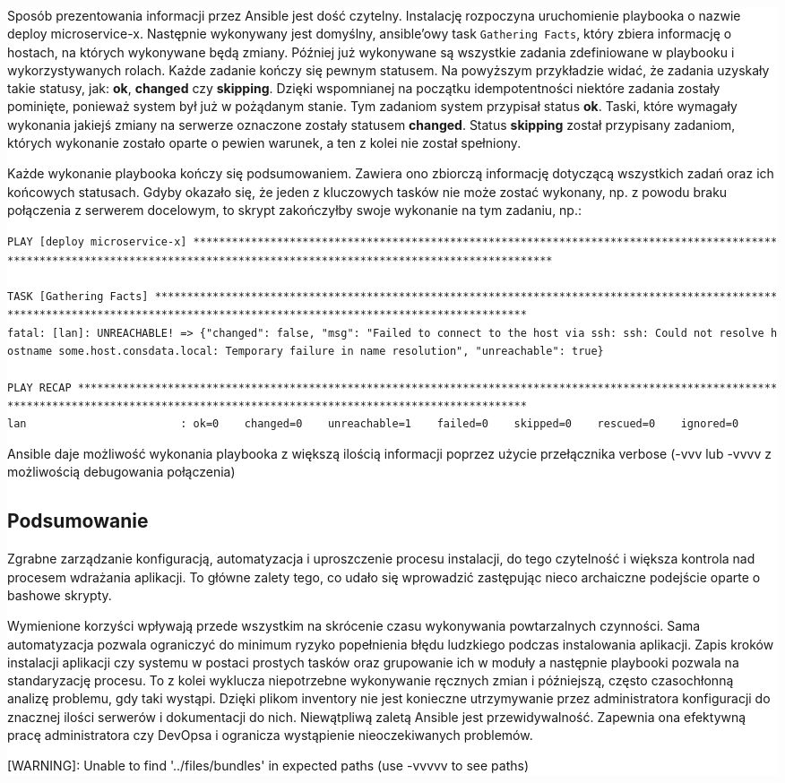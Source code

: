 Sposób prezentowania informacji przez Ansible jest dość czytelny. Instalację rozpoczyna uruchomienie playbooka o nazwie deploy microservice-x. Następnie wykonywany jest domyślny, ansible’owy task `Gathering Facts`, który zbiera informację o hostach, na których wykonywane będą zmiany. Później już wykonywane są wszystkie zadania zdefiniowane w playbooku i wykorzystywanych rolach. Każde zadanie kończy się pewnym statusem. Na powyższym przykładzie widać, że zadania uzyskały takie statusy, jak: **ok**, **changed** czy **skipping**. Dzięki wspomnianej na początku idempotentności niektóre zadania zostały pominięte, ponieważ system był już w pożądanym stanie. Tym zadaniom system przypisał status **ok**. Taski, które wymagały wykonania jakiejś zmiany na serwerze oznaczone zostały statusem **changed**. Status **skipping** został przypisany zadaniom, których wykonanie zostało oparte o pewien warunek, a ten z kolei nie został spełniony. 

Każde wykonanie playbooka kończy się podsumowaniem. Zawiera ono zbiorczą informację dotyczącą wszystkich zadań oraz ich końcowych statusach. Gdyby okazało się, że jeden z kluczowych tasków nie może zostać wykonany, np. z powodu braku połączenia z serwerem docelowym, to skrypt zakończyłby swoje wykonanie na tym zadaniu, np.:
```
PLAY [deploy microservice-x] ********************************************************************************************************************************************************************************

TASK [Gathering Facts] **********************************************************************************************************************************************************************************
fatal: [lan]: UNREACHABLE! => {"changed": false, "msg": "Failed to connect to the host via ssh: ssh: Could not resolve hostname some.host.consdata.local: Temporary failure in name resolution", "unreachable": true}

PLAY RECAP **********************************************************************************************************************************************************************************************
lan                        : ok=0    changed=0    unreachable=1    failed=0    skipped=0    rescued=0    ignored=0
```
Ansible daje możliwość wykonania playbooka z większą ilością informacji poprzez użycie przełącznika verbose (-vvv lub -vvvv z możliwością debugowania połączenia)

## Podsumowanie
Zgrabne zarządzanie konfiguracją, automatyzacja i uproszczenie procesu instalacji, do tego czytelność i większa kontrola nad procesem wdrażania aplikacji. To główne zalety tego, co udało się wprowadzić zastępując nieco archaiczne podejście oparte o bashowe skrypty. 

Wymienione korzyści wpływają przede wszystkim na skrócenie czasu wykonywania powtarzalnych czynności. Sama automatyzacja pozwala ograniczyć do minimum ryzyko popełnienia błędu ludzkiego podczas instalowania aplikacji. Zapis kroków instalacji aplikacji czy systemu w postaci prostych tasków oraz grupowanie ich w moduły a następnie playbooki pozwala na standaryzację procesu. To z kolei wyklucza niepotrzebne wykonywanie ręcznych zmian i późniejszą, często czasochłonną analizę problemu, gdy taki wystąpi. Dzięki plikom inventory nie jest konieczne utrzymywanie przez administratora konfiguracji do znacznej ilości serwerów i dokumentacji do nich. Niewątpliwą zaletą Ansible jest przewidywalność. Zapewnia ona efektywną pracę administratora czy DevOpsa i ogranicza wystąpienie nieoczekiwanych problemów. 


[WARNING]: Unable to find '../files/bundles' in expected paths (use -vvvvv to see paths)